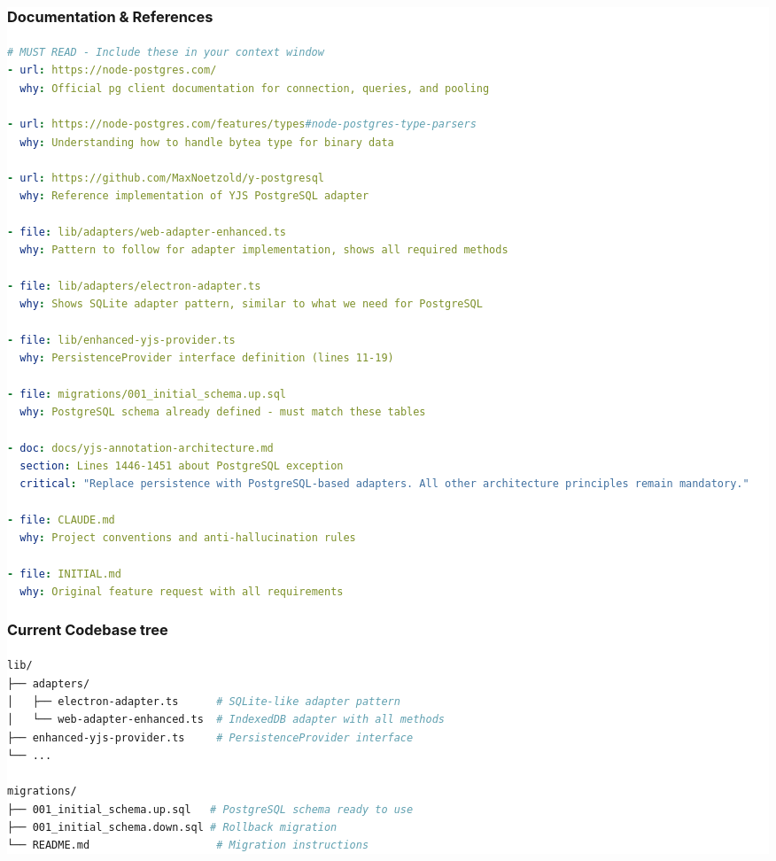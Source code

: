 ### Documentation & References
```yaml
# MUST READ - Include these in your context window
- url: https://node-postgres.com/
  why: Official pg client documentation for connection, queries, and pooling
  
- url: https://node-postgres.com/features/types#node-postgres-type-parsers
  why: Understanding how to handle bytea type for binary data
  
- url: https://github.com/MaxNoetzold/y-postgresql
  why: Reference implementation of YJS PostgreSQL adapter
  
- file: lib/adapters/web-adapter-enhanced.ts
  why: Pattern to follow for adapter implementation, shows all required methods
  
- file: lib/adapters/electron-adapter.ts
  why: Shows SQLite adapter pattern, similar to what we need for PostgreSQL
  
- file: lib/enhanced-yjs-provider.ts
  why: PersistenceProvider interface definition (lines 11-19)
  
- file: migrations/001_initial_schema.up.sql
  why: PostgreSQL schema already defined - must match these tables
  
- doc: docs/yjs-annotation-architecture.md
  section: Lines 1446-1451 about PostgreSQL exception
  critical: "Replace persistence with PostgreSQL-based adapters. All other architecture principles remain mandatory."

- file: CLAUDE.md
  why: Project conventions and anti-hallucination rules
  
- file: INITIAL.md
  why: Original feature request with all requirements
```

### Current Codebase tree
```bash
lib/
├── adapters/
│   ├── electron-adapter.ts      # SQLite-like adapter pattern
│   └── web-adapter-enhanced.ts  # IndexedDB adapter with all methods
├── enhanced-yjs-provider.ts     # PersistenceProvider interface
└── ...

migrations/
├── 001_initial_schema.up.sql   # PostgreSQL schema ready to use
├── 001_initial_schema.down.sql # Rollback migration
└── README.md                    # Migration instructions
```
